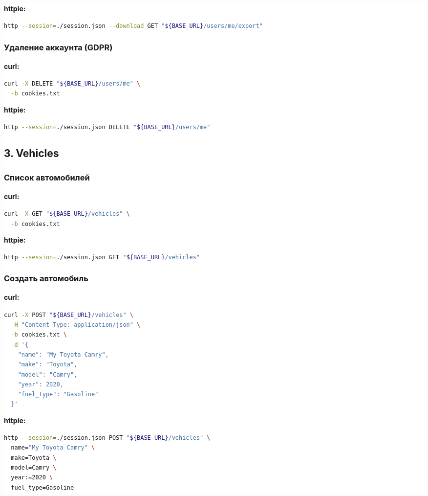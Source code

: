 **httpie:**
```bash
http --session=./session.json --download GET "${BASE_URL}/users/me/export"
```

### Удаление аккаунта (GDPR)

**curl:**
```bash
curl -X DELETE "${BASE_URL}/users/me" \
  -b cookies.txt
```

**httpie:**
```bash
http --session=./session.json DELETE "${BASE_URL}/users/me"
```

## 3. Vehicles

### Список автомобилей

**curl:**
```bash
curl -X GET "${BASE_URL}/vehicles" \
  -b cookies.txt
```

**httpie:**
```bash
http --session=./session.json GET "${BASE_URL}/vehicles"
```

### Создать автомобиль

**curl:**
```bash
curl -X POST "${BASE_URL}/vehicles" \
  -H "Content-Type: application/json" \
  -b cookies.txt \
  -d '{
    "name": "My Toyota Camry",
    "make": "Toyota",
    "model": "Camry",
    "year": 2020,
    "fuel_type": "Gasoline"
  }'
```

**httpie:**
```bash
http --session=./session.json POST "${BASE_URL}/vehicles" \
  name="My Toyota Camry" \
  make=Toyota \
  model=Camry \
  year:=2020 \
  fuel_type=Gasoline
```
